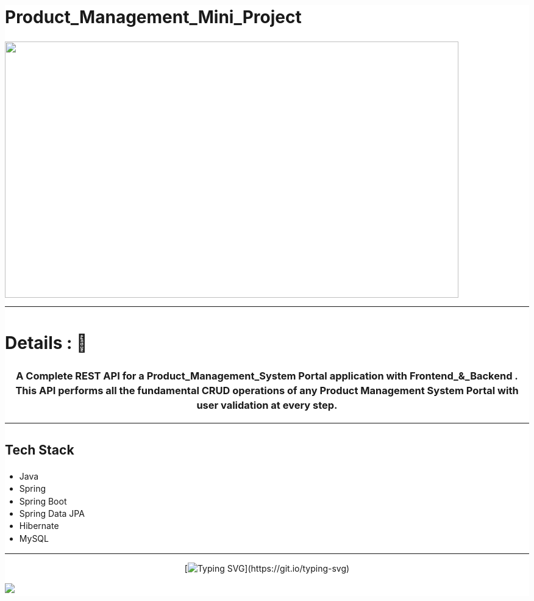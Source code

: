 # Product_Management_Mini_Project

<img  align="center"  src="https://dbaasltd.co.in/img/ecommerce.gif" width="93%" height="420px" />

---

# Details : 📒
<h3 align ="center">
A Complete REST API for a Product_Management_System Portal application with Frontend_&_Backend . This API performs all the fundamental CRUD operations of any Product Management System Portal with user validation at every step.

</h3>

---

## Tech Stack
- Java
- Spring
- Spring Boot
- Spring Data JPA
- Hibernate
- MySQL




---

<div align="center" >
 
 
 
[![Typing SVG](https://readme-typing-svg.herokuapp.com?font=Mouse+Memoirs&size=65&pause=500&color=06CD9C&vCenter=true&width=600&height=70&lines=Thanks!+For+Visiting+On+My+Logo;See+You+Next-Time+Hope+u+like+its...👨🏻‍💻;)](https://git.io/typing-svg)
 
 </div>

<img width=100% src="https://capsule-render.vercel.app/api?type=waving&height=90&section=footer"/>

